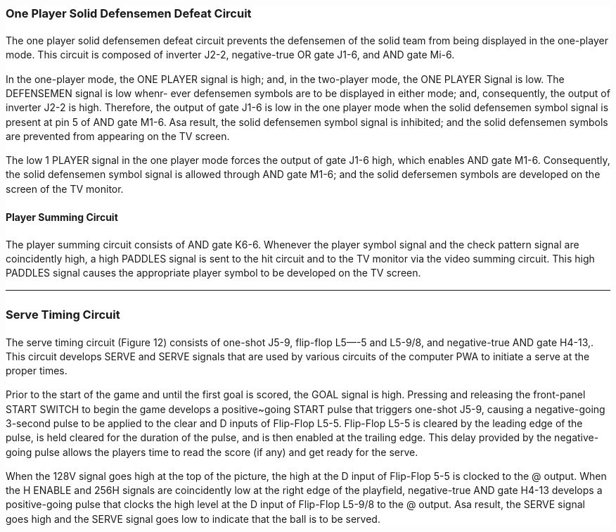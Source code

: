 ### One Player Solid Defensemen Defeat Circuit
The one player solid defensemen defeat circuit prevents the defensemen of the solid team from being
displayed in the one-player mode. This circuit is composed of inverter J2-2,
negative-true OR gate J1-6, and AND gate Mi-6.

In the one-player mode, the ONE PLAYER signal is high; and, in the two-player
mode, the ONE PLAYER Signal is low. The <span class="over">DEFENSEMEN</span> signal is low whenr-
ever defensemen symbols are to be displayed in either mode; and, consequently,
the output of inverter J2-2 is high. Therefore, the output of gate J1-6 is low
in the one player mode when the solid defensemen symbol signal is present at
pin 5 of AND gate M1-6. Asa result, the solid defensemen symbol signal is
inhibited; and the solid defensemen symbols are prevented from appearing on
the TV screen.

The low 1 PLAYER signal in the one player mode forces the output of gate J1-6
high, which enables AND gate M1-6. Consequently, the solid defensemen symbol
signal is allowed through AND gate M1-6; and the solid defersemen symbols are
developed on the screen of the TV monitor.

#### Player Summing Circuit
The player summing circuit consists of AND
gate K6-6. Whenever the player symbol signal and the check pattern signal are
coincidently high, a high PADDLES signal is sent to the hit circuit and to the
TV monitor via the video summing circuit. This high PADDLES signal causes
the appropriate player symbol to be developed on the TV screen.

---

### Serve Timing Circuit
The serve timing circuit (Figure 12) consists of one-shot J5-9, flip-flop L5—-5
and L5-9/8, and negative-true AND gate H4-13,. This circuit develops SERVE
and <span class="over">SERVE</span> signals that are used by various circuits of the computer PWA to
initiate a serve at the proper times.

Prior to the start of the game and until the first goal is scored, the <span class="over">GOAL</span>
signal is high. Pressing and releasing the front-panel START SWITCH to
begin the game develops a positive~going START pulse that triggers one-shot
J5-9, causing a negative-going 3-second pulse to be applied to the clear and D
inputs of Flip-Flop L5-5. Flip-Flop L5-5 is cleared by the leading edge of the
pulse, is held cleared for the duration of the pulse, and is then enabled at the
trailing edge. This delay provided by the negative-going pulse allows the
players time to read the score (if any) and get ready for the serve.

When the <span class="over">128V</span> signal goes high at the top of the picture, the high at the D input
of Flip-Flop 5-5 is clocked to the @ output. When the H ENABLE and <span class="over">256H</span>
signals are coincidently low at the right edge of the playfield, negative-true
AND gate H4-13 develops a positive-going pulse that clocks the high level at
the D input of Flip-Flop L5-9/8 to the @ output. Asa result, the SERVE signal
goes high and the <span class="over">SERVE</span> signal goes low to indicate that the ball is to be served.
